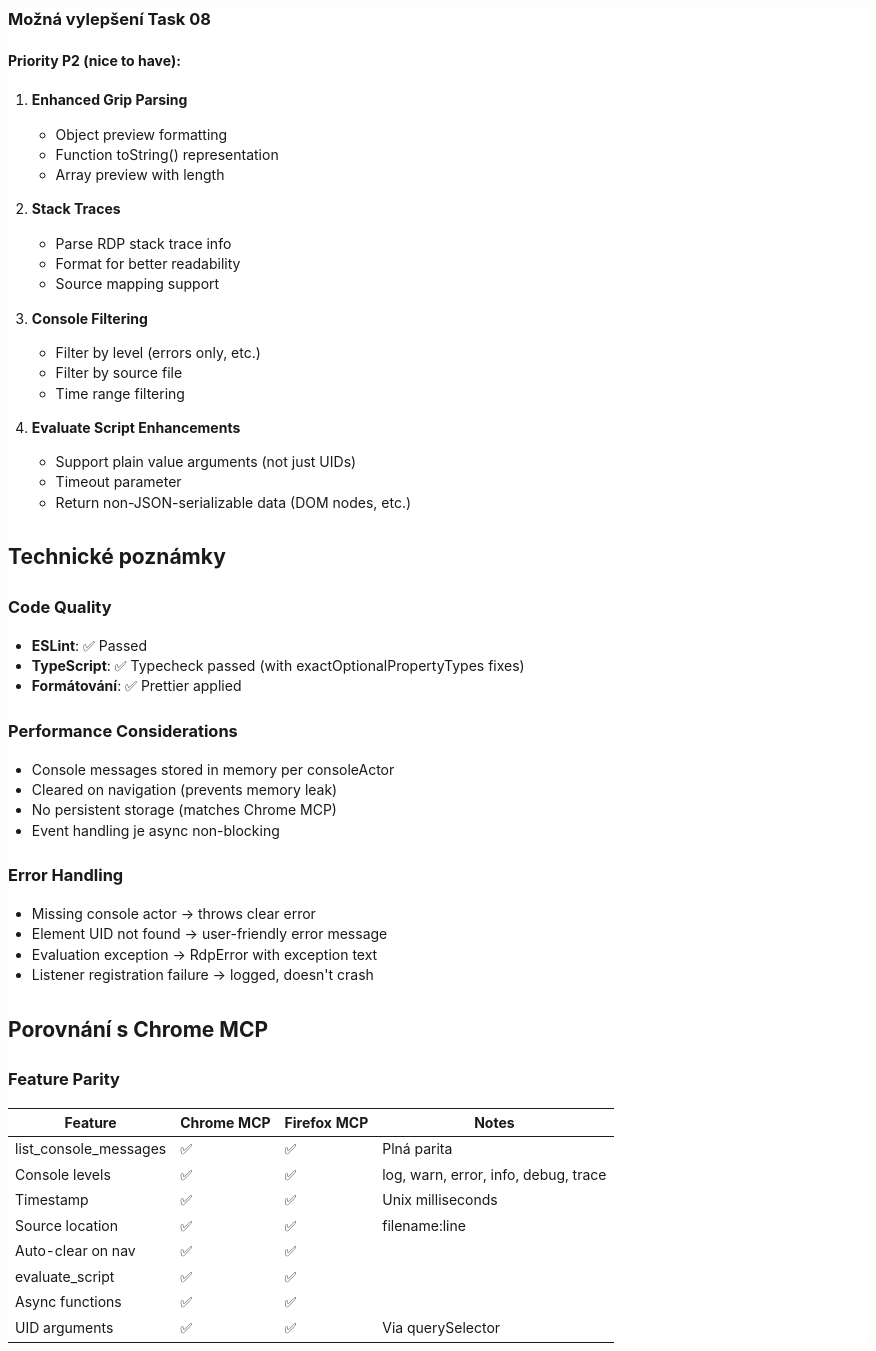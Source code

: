 ### Možná vylepšení Task 08

#### Priority P2 (nice to have):
1. **Enhanced Grip Parsing**
   - Object preview formatting
   - Function toString() representation
   - Array preview with length

2. **Stack Traces**
   - Parse RDP stack trace info
   - Format for better readability
   - Source mapping support

3. **Console Filtering**
   - Filter by level (errors only, etc.)
   - Filter by source file
   - Time range filtering

4. **Evaluate Script Enhancements**
   - Support plain value arguments (not just UIDs)
   - Timeout parameter
   - Return non-JSON-serializable data (DOM nodes, etc.)

## Technické poznámky

### Code Quality
- **ESLint**: ✅ Passed
- **TypeScript**: ✅ Typecheck passed (with exactOptionalPropertyTypes fixes)
- **Formátování**: ✅ Prettier applied

### Performance Considerations
- Console messages stored in memory per consoleActor
- Cleared on navigation (prevents memory leak)
- No persistent storage (matches Chrome MCP)
- Event handling je async non-blocking

### Error Handling
- Missing console actor → throws clear error
- Element UID not found → user-friendly error message
- Evaluation exception → RdpError with exception text
- Listener registration failure → logged, doesn't crash

## Porovnání s Chrome MCP

### Feature Parity

| Feature | Chrome MCP | Firefox MCP | Notes |
|---------|-----------|-------------|-------|
| list_console_messages | ✅ | ✅ | Plná parita |
| Console levels | ✅ | ✅ | log, warn, error, info, debug, trace |
| Timestamp | ✅ | ✅ | Unix milliseconds |
| Source location | ✅ | ✅ | filename:line |
| Auto-clear on nav | ✅ | ✅ | |
| evaluate_script | ✅ | ✅ | |
| Async functions | ✅ | ✅ | |
| UID arguments | ✅ | ✅ | Via querySelector |